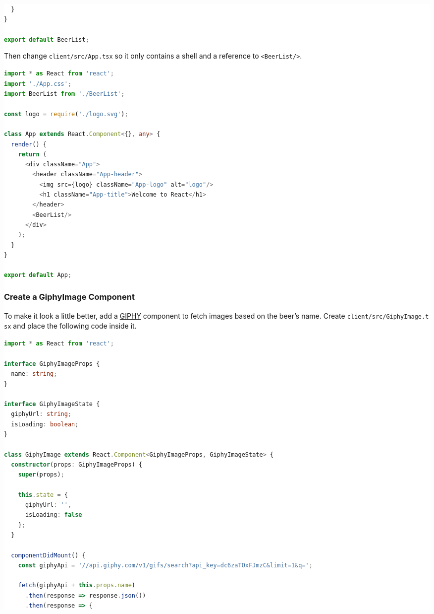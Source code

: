 ```typescript
  }
}

export default BeerList;
```

Then change `client/src/App.tsx` so it only contains a shell and a reference to `<BeerList/>`.

```typescript
import * as React from 'react';
import './App.css';
import BeerList from './BeerList';

const logo = require('./logo.svg');

class App extends React.Component<{}, any> {
  render() {
    return (
      <div className="App">
        <header className="App-header">
          <img src={logo} className="App-logo" alt="logo"/>
          <h1 className="App-title">Welcome to React</h1>
        </header>
        <BeerList/>
      </div>
    );
  }
}

export default App;
```

### Create a GiphyImage Component

To make it look a little better, add a [GIPHY](http://giphy.com) component to fetch images based on the beer’s name. Create `client/src/GiphyImage.tsx` and place the following code inside it.

```typescript
import * as React from 'react';

interface GiphyImageProps {
  name: string;
}

interface GiphyImageState {
  giphyUrl: string;
  isLoading: boolean;
}

class GiphyImage extends React.Component<GiphyImageProps, GiphyImageState> {
  constructor(props: GiphyImageProps) {
    super(props);

    this.state = {
      giphyUrl: '',
      isLoading: false
    };
  }

  componentDidMount() {
    const giphyApi = '//api.giphy.com/v1/gifs/search?api_key=dc6zaTOxFJmzC&limit=1&q=';

    fetch(giphyApi + this.props.name)
      .then(response => response.json())
      .then(response => {
```